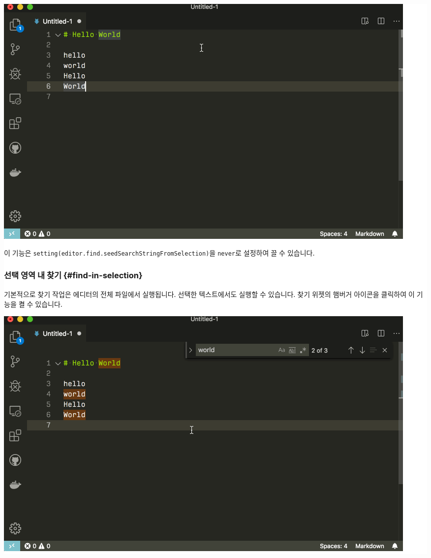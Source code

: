 ![Seed Search String From Selection](images/codebasics/seed-search-string-from-selection.gif)

이 기능은 `setting(editor.find.seedSearchStringFromSelection)`을 `never`로 설정하여 끌 수 있습니다.

### 선택 영역 내 찾기 {#find-in-selection}

기본적으로 찾기 작업은 에디터의 전체 파일에서 실행됩니다. 선택한 텍스트에서도 실행할 수 있습니다. 찾기 위젯의 햄버거 아이콘을 클릭하여 이 기능을 켤 수 있습니다.

![Find In Selection](images/codebasics/find-in-selection.gif)
